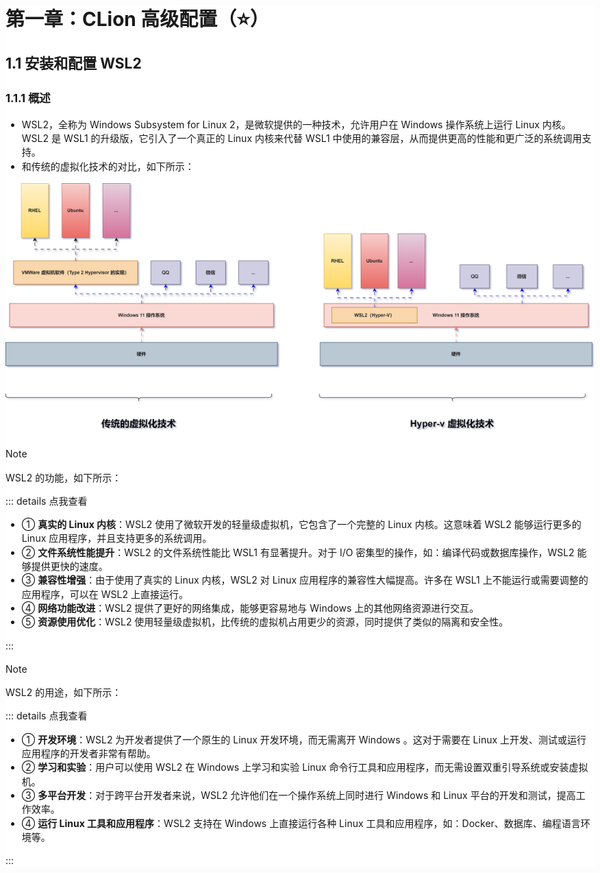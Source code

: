 # 第一章：CLion 高级配置（⭐）

## 1.1 安装和配置 WSL2

### 1.1.1 概述

* WSL2，全称为 Windows Subsystem for Linux 2，是微软提供的一种技术，允许用户在 Windows 操作系统上运行 Linux 内核。WSL2  是 WSL1 的升级版，它引入了一个真正的 Linux 内核来代替 WSL1 中使用的兼容层，从而提供更高的性能和更广泛的系统调用支持。
* 和传统的虚拟化技术的对比，如下所示：

![](./assets/1.svg)

> [!NOTE]
>
> WSL2 的功能，如下所示：
>
> ::: details 点我查看
>
> * ① **真实的 Linux 内核**：WSL2 使用了微软开发的轻量级虚拟机，它包含了一个完整的 Linux 内核。这意味着 WSL2 能够运行更多的 Linux 应用程序，并且支持更多的系统调用。
> * ② **文件系统性能提升**：WSL2 的文件系统性能比 WSL1 有显著提升。对于 I/O 密集型的操作，如：编译代码或数据库操作，WSL2 能够提供更快的速度。
> * ③ **兼容性增强**：由于使用了真实的 Linux 内核，WSL2 对 Linux 应用程序的兼容性大幅提高。许多在 WSL1 上不能运行或需要调整的应用程序，可以在 WSL2 上直接运行。
> * ④ **网络功能改进**：WSL2 提供了更好的网络集成，能够更容易地与 Windows 上的其他网络资源进行交互。
> * ⑤ **资源使用优化**：WSL2 使用轻量级虚拟机，比传统的虚拟机占用更少的资源，同时提供了类似的隔离和安全性。
>
> :::

> [!NOTE]
>
> WSL2 的用途，如下所示：
>
> ::: details 点我查看
>
> * ① **开发环境**：WSL2 为开发者提供了一个原生的 Linux 开发环境，而无需离开 Windows 。这对于需要在 Linux 上开发、测试或运行应用程序的开发者非常有帮助。
> * ② **学习和实验**：用户可以使用 WSL2 在 Windows 上学习和实验 Linux 命令行工具和应用程序，而无需设置双重引导系统或安装虚拟机。
> * ③ **多平台开发**：对于跨平台开发者来说，WSL2 允许他们在一个操作系统上同时进行 Windows 和 Linux 平台的开发和测试，提高工作效率。
> * ④ **运行 Linux 工具和应用程序**：WSL2 支持在 Windows 上直接运行各种 Linux 工具和应用程序，如：Docker、数据库、编程语言环境等。
>
> :::
